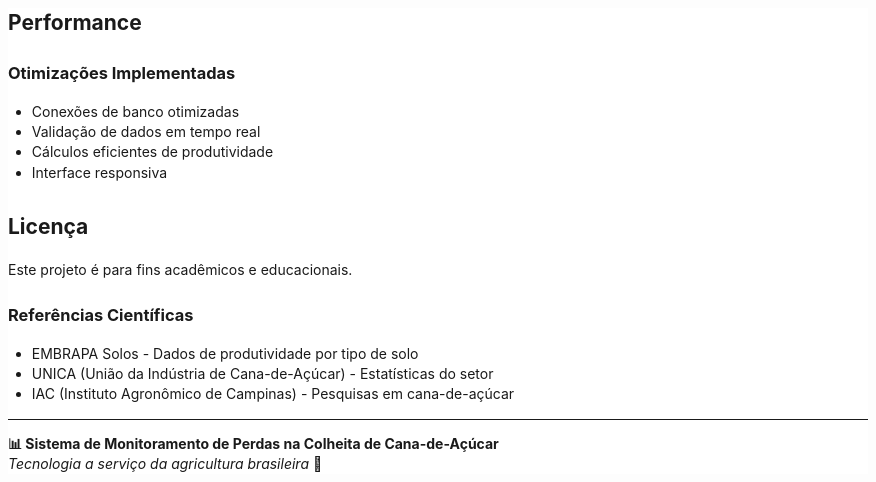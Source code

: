 ## Performance

### Otimizações Implementadas
- Conexões de banco otimizadas
- Validação de dados em tempo real
- Cálculos eficientes de produtividade
- Interface responsiva

## Licença

Este projeto é para fins acadêmicos e educacionais.

### Referências Científicas
- EMBRAPA Solos - Dados de produtividade por tipo de solo
- UNICA (União da Indústria de Cana-de-Açúcar) - Estatísticas do setor
- IAC (Instituto Agronômico de Campinas) - Pesquisas em cana-de-açúcar

---

**📊 Sistema de Monitoramento de Perdas na Colheita de Cana-de-Açúcar**  
*Tecnologia a serviço da agricultura brasileira* 🌾